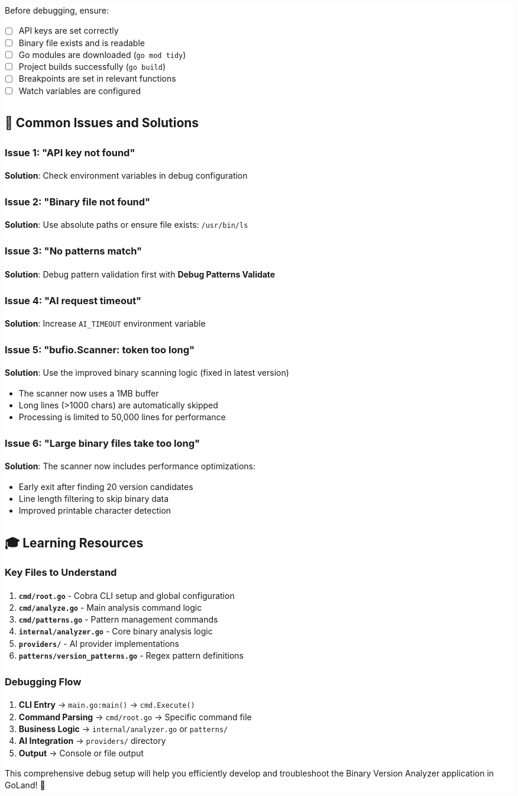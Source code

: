Before debugging, ensure:
- [ ] API keys are set correctly
- [ ] Binary file exists and is readable
- [ ] Go modules are downloaded (`go mod tidy`)
- [ ] Project builds successfully (`go build`)
- [ ] Breakpoints are set in relevant functions
- [ ] Watch variables are configured

## 🚨 Common Issues and Solutions

### Issue 1: "API key not found"
**Solution**: Check environment variables in debug configuration

### Issue 2: "Binary file not found"
**Solution**: Use absolute paths or ensure file exists: `/usr/bin/ls`

### Issue 3: "No patterns match"
**Solution**: Debug pattern validation first with **Debug Patterns Validate**

### Issue 4: "AI request timeout"
**Solution**: Increase `AI_TIMEOUT` environment variable

### Issue 5: "bufio.Scanner: token too long"
**Solution**: Use the improved binary scanning logic (fixed in latest version)
- The scanner now uses a 1MB buffer
- Long lines (>1000 chars) are automatically skipped
- Processing is limited to 50,000 lines for performance

### Issue 6: "Large binary files take too long"
**Solution**: The scanner now includes performance optimizations:
- Early exit after finding 20 version candidates
- Line length filtering to skip binary data
- Improved printable character detection

## 🎓 Learning Resources

### Key Files to Understand
1. **`cmd/root.go`** - Cobra CLI setup and global configuration
2. **`cmd/analyze.go`** - Main analysis command logic
3. **`cmd/patterns.go`** - Pattern management commands
4. **`internal/analyzer.go`** - Core binary analysis logic
5. **`providers/`** - AI provider implementations
6. **`patterns/version_patterns.go`** - Regex pattern definitions

### Debugging Flow
1. **CLI Entry** → `main.go:main()` → `cmd.Execute()`
2. **Command Parsing** → `cmd/root.go` → Specific command file
3. **Business Logic** → `internal/analyzer.go` or `patterns/`
4. **AI Integration** → `providers/` directory
5. **Output** → Console or file output

This comprehensive debug setup will help you efficiently develop and troubleshoot the Binary Version Analyzer application in GoLand! 🚀 